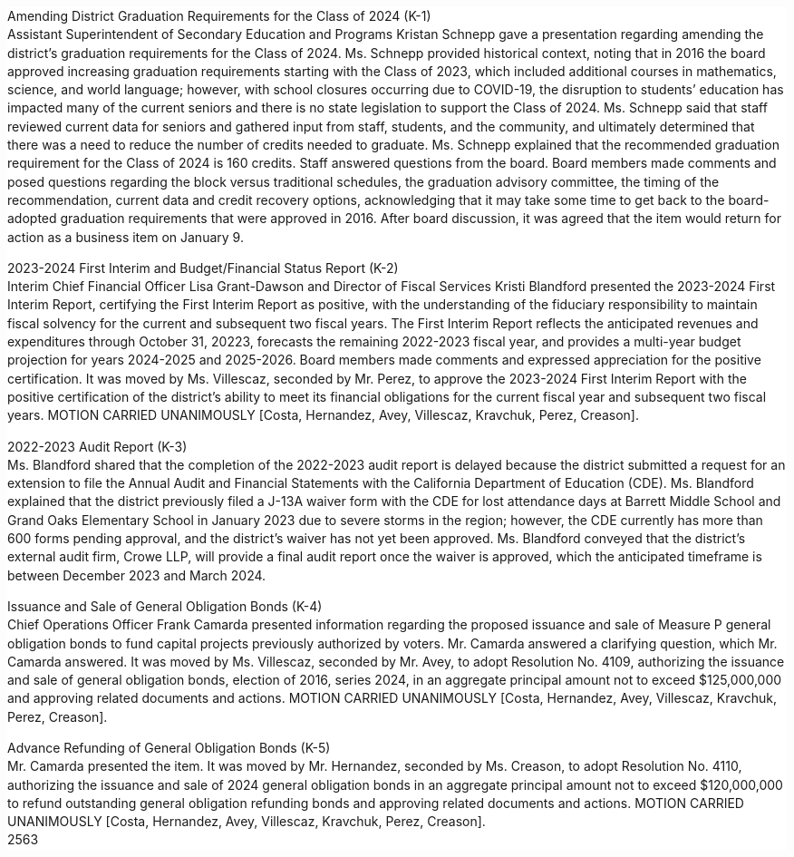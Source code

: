 Amending District Graduation Requirements for the Class of 2024 (K-1)  
Assistant Superintendent of Secondary Education and Programs Kristan Schnepp gave a presentation regarding amending the district’s graduation requirements for the Class of 2024. Ms. Schnepp provided historical context, noting that in 2016 the board approved increasing graduation requirements starting with the Class of 2023, which included additional courses in mathematics, science, and world language; however, with school closures occurring due to COVID-19, the disruption to students’ education has impacted many of the current seniors and there is no state legislation to support the Class of 2024. Ms. Schnepp said that staff reviewed current data for seniors and gathered input from staff, students, and the community, and ultimately determined that there was a need to reduce the number of credits needed to graduate. Ms. Schnepp explained that the recommended graduation requirement for the Class of 2024 is 160 credits. Staff answered questions from the board. Board members made comments and posed questions regarding the block versus traditional schedules, the graduation advisory committee, the timing of the recommendation, current data and credit recovery options, acknowledging that it may take some time to get back to the board-adopted graduation requirements that were approved in 2016. After board discussion, it was agreed that the item would return for action as a business item on January 9.

2023-2024 First Interim and Budget/Financial Status Report (K-2)  
Interim Chief Financial Officer Lisa Grant-Dawson and Director of Fiscal Services Kristi Blandford presented the 2023-2024 First Interim Report, certifying the First Interim Report as positive, with the understanding of the fiduciary responsibility to maintain fiscal solvency for the current and subsequent two fiscal years. The First Interim Report reflects the anticipated revenues and expenditures through October 31, 20223, forecasts the remaining 2022-2023 fiscal year, and provides a multi-year budget projection for years 2024-2025 and 2025-2026. Board members made comments and expressed appreciation for the positive certification. It was moved by Ms. Villescaz, seconded by Mr. Perez, to approve the 2023-2024 First Interim Report with the positive certification of the district’s ability to meet its financial obligations for the current fiscal year and subsequent two fiscal years. MOTION CARRIED UNANIMOUSLY [Costa, Hernandez, Avey, Villescaz, Kravchuk, Perez, Creason].

2022-2023 Audit Report (K-3)  
Ms. Blandford shared that the completion of the 2022-2023 audit report is delayed because the district submitted a request for an extension to file the Annual Audit and Financial Statements with the California Department of Education (CDE). Ms. Blandford explained that the district previously filed a J-13A waiver form with the CDE for lost attendance days at Barrett Middle School and Grand Oaks Elementary School in January 2023 due to severe storms in the region; however, the CDE currently has more than 600 forms pending approval, and the district’s waiver has not yet been approved. Ms. Blandford conveyed that the district’s external audit firm, Crowe LLP, will provide a final audit report once the waiver is approved, which the anticipated timeframe is between December 2023 and March 2024.

Issuance and Sale of General Obligation Bonds (K-4)  
Chief Operations Officer Frank Camarda presented information regarding the proposed issuance and sale of Measure P general obligation bonds to fund capital projects previously authorized by voters. Mr. Camarda answered a clarifying question, which Mr. Camarda answered. It was moved by Ms. Villescaz, seconded by Mr. Avey, to adopt Resolution No. 4109, authorizing the issuance and sale of general obligation bonds, election of 2016, series 2024, in an aggregate principal amount not to exceed $125,000,000 and approving related documents and actions. MOTION CARRIED UNANIMOUSLY [Costa, Hernandez, Avey, Villescaz, Kravchuk, Perez, Creason].

Advance Refunding of General Obligation Bonds (K-5)  
Mr. Camarda presented the item. It was moved by Mr. Hernandez, seconded by Ms. Creason, to adopt Resolution No. 4110, authorizing the issuance and sale of 2024 general obligation bonds in an aggregate principal amount not to exceed $120,000,000 to refund outstanding general obligation refunding bonds and approving related documents and actions. MOTION CARRIED UNANIMOUSLY [Costa, Hernandez, Avey, Villescaz, Kravchuk, Perez, Creason].  
2563
